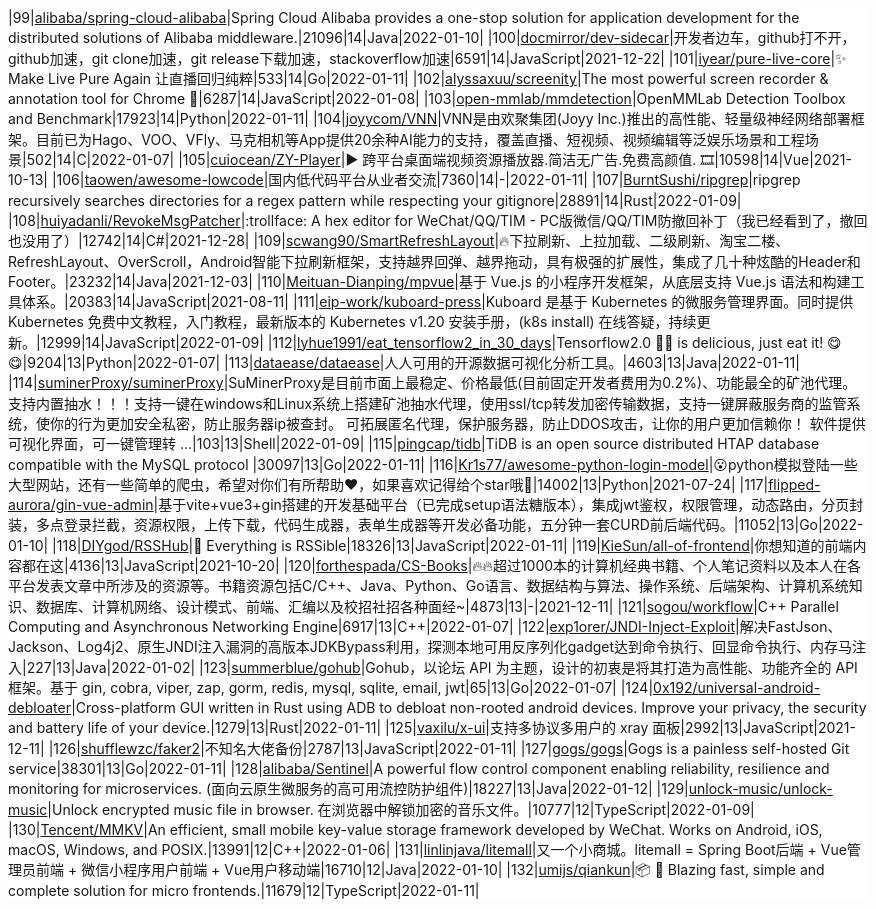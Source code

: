 |99|[alibaba/spring-cloud-alibaba](https://github.com/alibaba/spring-cloud-alibaba)|Spring Cloud Alibaba provides a one-stop solution for application development for the distributed solutions of Alibaba middleware.|21096|14|Java|2022-01-10|
|100|[docmirror/dev-sidecar](https://github.com/docmirror/dev-sidecar)|开发者边车，github打不开，github加速，git clone加速，git release下载加速，stackoverflow加速|6591|14|JavaScript|2021-12-22|
|101|[iyear/pure-live-core](https://github.com/iyear/pure-live-core)|✨ Make Live Pure Again   让直播回归纯粹|533|14|Go|2022-01-11|
|102|[alyssaxuu/screenity](https://github.com/alyssaxuu/screenity)|The most powerful screen recorder & annotation tool for Chrome 🎥|6287|14|JavaScript|2022-01-08|
|103|[open-mmlab/mmdetection](https://github.com/open-mmlab/mmdetection)|OpenMMLab Detection Toolbox and Benchmark|17923|14|Python|2022-01-11|
|104|[joyycom/VNN](https://github.com/joyycom/VNN)|VNN是由欢聚集团(Joyy Inc.)推出的高性能、轻量级神经网络部署框架。目前已为Hago、VOO、VFly、马克相机等App提供20余种AI能力的支持，覆盖直播、短视频、视频编辑等泛娱乐场景和工程场景|502|14|C|2022-01-07|
|105|[cuiocean/ZY-Player](https://github.com/cuiocean/ZY-Player)|▶️ 跨平台桌面端视频资源播放器.简洁无广告.免费高颜值. 🎞|10598|14|Vue|2021-10-13|
|106|[taowen/awesome-lowcode](https://github.com/taowen/awesome-lowcode)|国内低代码平台从业者交流|7360|14|-|2022-01-11|
|107|[BurntSushi/ripgrep](https://github.com/BurntSushi/ripgrep)|ripgrep recursively searches directories for a regex pattern while respecting your gitignore|28891|14|Rust|2022-01-09|
|108|[huiyadanli/RevokeMsgPatcher](https://github.com/huiyadanli/RevokeMsgPatcher)|:trollface: A hex editor for WeChat/QQ/TIM - PC版微信/QQ/TIM防撤回补丁（我已经看到了，撤回也没用了）|12742|14|C#|2021-12-28|
|109|[scwang90/SmartRefreshLayout](https://github.com/scwang90/SmartRefreshLayout)|🔥下拉刷新、上拉加载、二级刷新、淘宝二楼、RefreshLayout、OverScroll，Android智能下拉刷新框架，支持越界回弹、越界拖动，具有极强的扩展性，集成了几十种炫酷的Header和 Footer。|23232|14|Java|2021-12-03|
|110|[Meituan-Dianping/mpvue](https://github.com/Meituan-Dianping/mpvue)|基于 Vue.js 的小程序开发框架，从底层支持 Vue.js 语法和构建工具体系。|20383|14|JavaScript|2021-08-11|
|111|[eip-work/kuboard-press](https://github.com/eip-work/kuboard-press)|Kuboard 是基于 Kubernetes 的微服务管理界面。同时提供 Kubernetes 免费中文教程，入门教程，最新版本的 Kubernetes v1.20 安装手册，(k8s install) 在线答疑，持续更新。|12999|14|JavaScript|2022-01-09|
|112|[lyhue1991/eat_tensorflow2_in_30_days](https://github.com/lyhue1991/eat_tensorflow2_in_30_days)|Tensorflow2.0 🍎🍊 is delicious, just eat it! 😋😋|9204|13|Python|2022-01-07|
|113|[dataease/dataease](https://github.com/dataease/dataease)|人人可用的开源数据可视化分析工具。|4603|13|Java|2022-01-11|
|114|[suminerProxy/suminerProxy](https://github.com/suminerProxy/suminerProxy)|SuMinerProxy是目前市面上最稳定、价格最低(目前固定开发者费用为0.2%)、功能最全的矿池代理。支持内置抽水！！！支持一键在windows和Linux系统上搭建矿池抽水代理，使用ssl/tcp转发加密传输数据，支持一键屏蔽服务商的监管系统，使你的行为更加安全私密，防止服务器ip被查封。 可拓展匿名代理，保护服务器，防止DDOS攻击，让你的用户更加信赖你！ 软件提供可视化界面，可一键管理转 ...|103|13|Shell|2022-01-09|
|115|[pingcap/tidb](https://github.com/pingcap/tidb)|TiDB is an open source distributed HTAP database compatible with the MySQL protocol |30097|13|Go|2022-01-11|
|116|[Kr1s77/awesome-python-login-model](https://github.com/Kr1s77/awesome-python-login-model)|😮python模拟登陆一些大型网站，还有一些简单的爬虫，希望对你们有所帮助❤️，如果喜欢记得给个star哦🌟|14002|13|Python|2021-07-24|
|117|[flipped-aurora/gin-vue-admin](https://github.com/flipped-aurora/gin-vue-admin)|基于vite+vue3+gin搭建的开发基础平台（已完成setup语法糖版本），集成jwt鉴权，权限管理，动态路由，分页封装，多点登录拦截，资源权限，上传下载，代码生成器，表单生成器等开发必备功能，五分钟一套CURD前后端代码。|11052|13|Go|2022-01-10|
|118|[DIYgod/RSSHub](https://github.com/DIYgod/RSSHub)|🍰 Everything is RSSible|18326|13|JavaScript|2022-01-11|
|119|[KieSun/all-of-frontend](https://github.com/KieSun/all-of-frontend)|你想知道的前端内容都在这|4136|13|JavaScript|2021-10-20|
|120|[forthespada/CS-Books](https://github.com/forthespada/CS-Books)|🔥🔥超过1000本的计算机经典书籍、个人笔记资料以及本人在各平台发表文章中所涉及的资源等。书籍资源包括C/C++、Java、Python、Go语言、数据结构与算法、操作系统、后端架构、计算机系统知识、数据库、计算机网络、设计模式、前端、汇编以及校招社招各种面经~|4873|13|-|2021-12-11|
|121|[sogou/workflow](https://github.com/sogou/workflow)|C++ Parallel Computing and Asynchronous Networking Engine|6917|13|C++|2022-01-07|
|122|[exp1orer/JNDI-Inject-Exploit](https://github.com/exp1orer/JNDI-Inject-Exploit)|解决FastJson、Jackson、Log4j2、原生JNDI注入漏洞的高版本JDKBypass利用，探测本地可用反序列化gadget达到命令执行、回显命令执行、内存马注入|227|13|Java|2022-01-02|
|123|[summerblue/gohub](https://github.com/summerblue/gohub)|Gohub，以论坛 API 为主题，设计的初衷是将其打造为高性能、功能齐全的 API 框架。基于 gin, cobra, viper, zap, gorm, redis, mysql, sqlite, email, jwt|65|13|Go|2022-01-07|
|124|[0x192/universal-android-debloater](https://github.com/0x192/universal-android-debloater)|Cross-platform GUI written in Rust using ADB to debloat non-rooted android devices. Improve your privacy, the security and battery life of your device.|1279|13|Rust|2022-01-11|
|125|[vaxilu/x-ui](https://github.com/vaxilu/x-ui)|支持多协议多用户的 xray 面板|2992|13|JavaScript|2021-12-11|
|126|[shufflewzc/faker2](https://github.com/shufflewzc/faker2)|不知名大佬备份|2787|13|JavaScript|2022-01-11|
|127|[gogs/gogs](https://github.com/gogs/gogs)|Gogs is a painless self-hosted Git service|38301|13|Go|2022-01-11|
|128|[alibaba/Sentinel](https://github.com/alibaba/Sentinel)|A powerful flow control component enabling reliability, resilience and monitoring for microservices. (面向云原生微服务的高可用流控防护组件)|18227|13|Java|2022-01-12|
|129|[unlock-music/unlock-music](https://github.com/unlock-music/unlock-music)|Unlock encrypted music file in browser. 在浏览器中解锁加密的音乐文件。|10777|12|TypeScript|2022-01-09|
|130|[Tencent/MMKV](https://github.com/Tencent/MMKV)|An efficient, small mobile key-value storage framework developed by WeChat. Works on Android, iOS, macOS, Windows, and POSIX.|13991|12|C++|2022-01-06|
|131|[linlinjava/litemall](https://github.com/linlinjava/litemall)|又一个小商城。litemall = Spring Boot后端 + Vue管理员前端 + 微信小程序用户前端 + Vue用户移动端|16710|12|Java|2022-01-10|
|132|[umijs/qiankun](https://github.com/umijs/qiankun)|📦 🚀 Blazing fast, simple and complete solution for micro frontends.|11679|12|TypeScript|2022-01-11|